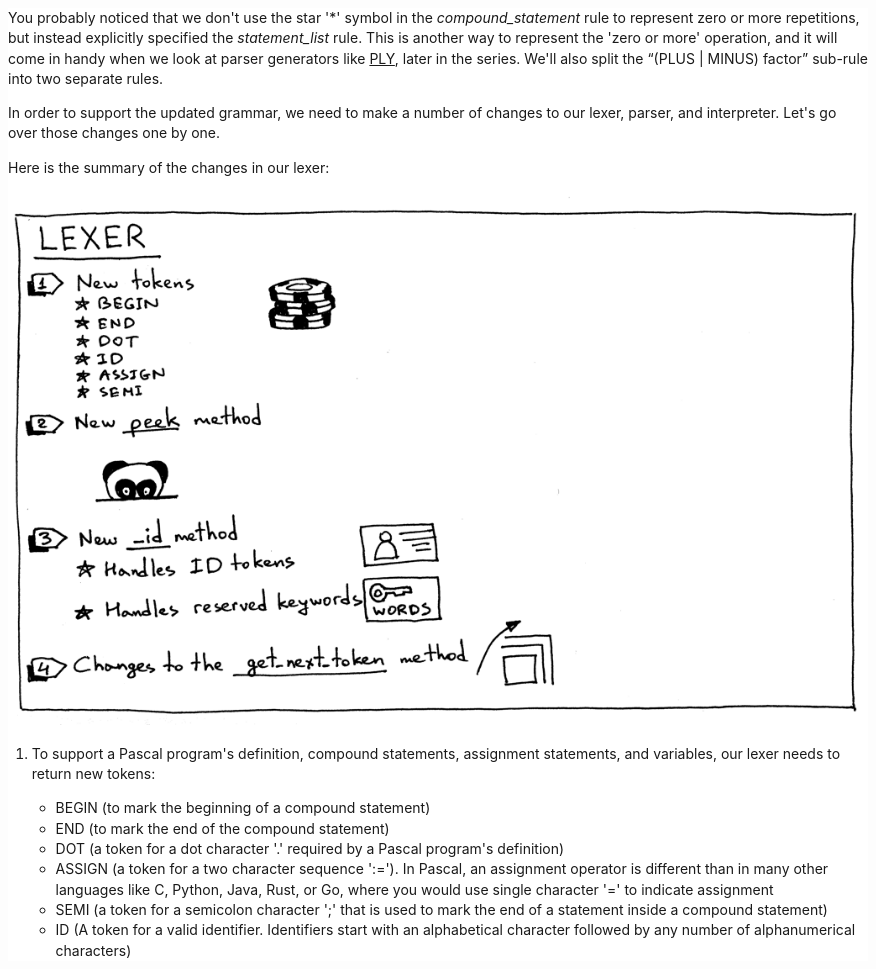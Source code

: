 You probably noticed that we don't use the star '*' symbol in the *compound_statement* rule to represent zero or more repetitions, but instead explicitly specified the *statement_list* rule. This is another way to represent the 'zero or more' operation, and it will come in handy when we look at parser generators like [PLY](http://www.dabeaz.com/ply/), later in the series. We'll also split the “(PLUS | MINUS) factor” sub-rule into two separate rules.

In order to support the updated grammar, we need to make a number of changes to our lexer, parser, and interpreter. Let's go over those changes one by one.

Here is the summary of the changes in our lexer: 

![](./imgs/lsbasi_part9_lexer.png)

1. To support a Pascal program's definition, compound statements, assignment statements, and variables, our lexer needs to return new tokens:

    - BEGIN (to mark the beginning of a compound statement)
    - END (to mark the end of the compound statement)
    - DOT (a token for a dot character '.' required by a Pascal program's definition)
    - ASSIGN (a token for a two character sequence ':='). In Pascal, an assignment operator is different than in many other languages like C, Python, Java, Rust, or Go, where you would use single character '=' to indicate assignment
    - SEMI (a token for a semicolon character ';' that is used to mark the end of a statement inside a compound statement)
    - ID (A token for a valid identifier. Identifiers start with an alphabetical character followed by any number of alphanumerical characters)

